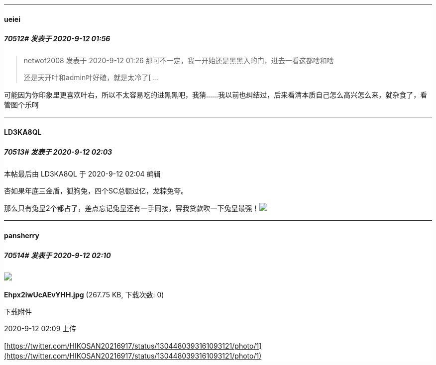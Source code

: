 





-----

####  ueiei  
##### 70512#       发表于 2020-9-12 01:56



<blockquote>netwof2008 发表于 2020-9-12 01:26
那可不一定，我一开始还是黑黑入的门，进去一看这都啥和啥

还是天开叶和admin叶好磕，就是太冷了[ ...</blockquote>
可能因为你印象里更喜欢叶右，所以不太容易吃的进黑黑吧，我猜……我以前也纠结过，后来看清本质自己怎么高兴怎么来，就杂食了，看管图个乐呵







-----

####  LD3KA8QL  
##### 70513#       发表于 2020-9-12 02:03



 本帖最后由 LD3KA8QL 于 2020-9-12 02:04 编辑 

杏如果年底三金盾，狐狗兔，四个SC总额过亿，龙粽兔夸。

那么只有兔皇2个都占了，差点忘记兔皇还有一手同接，容我贷款吹一下兔皇最强！<img src="https://static.saraba1st.com/image/smiley/face2017/050.png" referrerpolicy="no-referrer">







-----

####  pansherry  
##### 70514#       发表于 2020-9-12 02:10




<img src="https://img.saraba1st.com/forum/202009/12/020900dk4yhqmdzv9hsvu8.jpg" referrerpolicy="no-referrer">


<strong>Ehpx2iwUcAEvYHH.jpg</strong> (267.75 KB, 下载次数: 0)

下载附件

2020-9-12 02:09 上传





[https://twitter.com/HIKOSAN20216917/status/1304480393161093121/photo/1](https://twitter.com/HIKOSAN20216917/status/1304480393161093121/photo/1)
